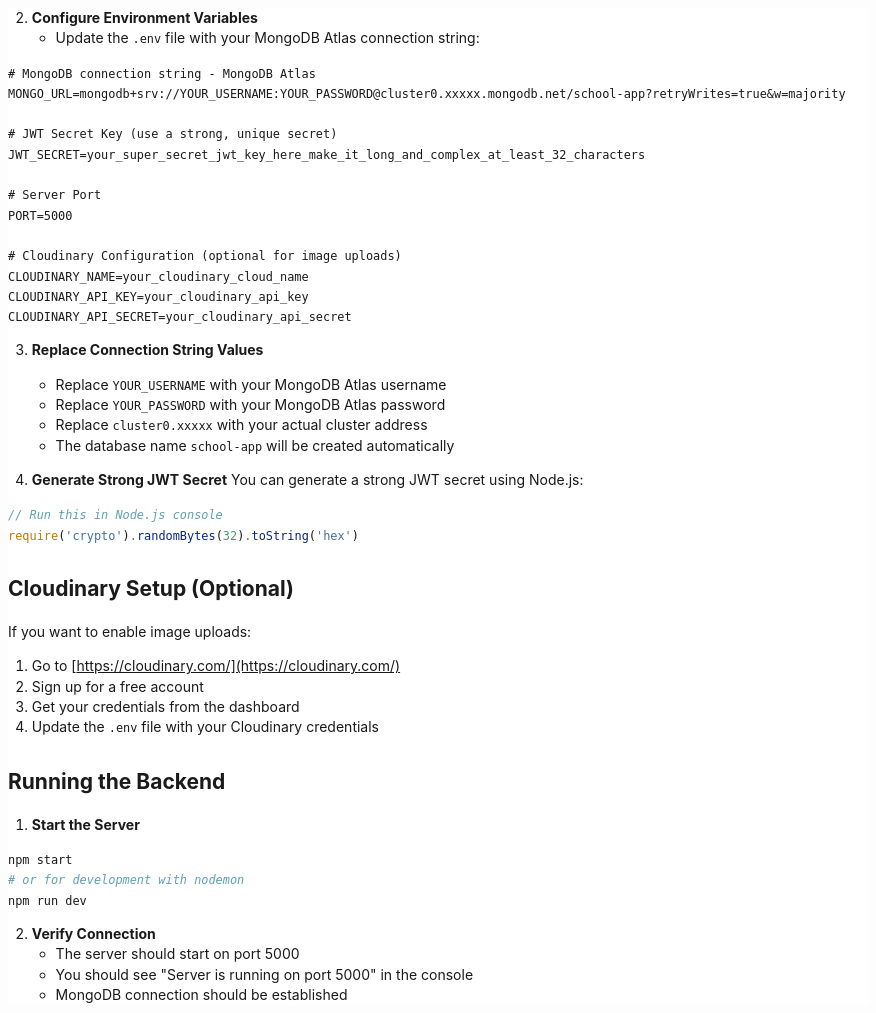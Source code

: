 2. **Configure Environment Variables**
   - Update the `.env` file with your MongoDB Atlas connection string:

```env
# MongoDB connection string - MongoDB Atlas
MONGO_URL=mongodb+srv://YOUR_USERNAME:YOUR_PASSWORD@cluster0.xxxxx.mongodb.net/school-app?retryWrites=true&w=majority

# JWT Secret Key (use a strong, unique secret)
JWT_SECRET=your_super_secret_jwt_key_here_make_it_long_and_complex_at_least_32_characters

# Server Port
PORT=5000

# Cloudinary Configuration (optional for image uploads)
CLOUDINARY_NAME=your_cloudinary_cloud_name
CLOUDINARY_API_KEY=your_cloudinary_api_key
CLOUDINARY_API_SECRET=your_cloudinary_api_secret
```

3. **Replace Connection String Values**
   - Replace `YOUR_USERNAME` with your MongoDB Atlas username
   - Replace `YOUR_PASSWORD` with your MongoDB Atlas password
   - Replace `cluster0.xxxxx` with your actual cluster address
   - The database name `school-app` will be created automatically

4. **Generate Strong JWT Secret**
   You can generate a strong JWT secret using Node.js:
```javascript
// Run this in Node.js console
require('crypto').randomBytes(32).toString('hex')
```

## Cloudinary Setup (Optional)

If you want to enable image uploads:

1. Go to [https://cloudinary.com/](https://cloudinary.com/)
2. Sign up for a free account
3. Get your credentials from the dashboard
4. Update the `.env` file with your Cloudinary credentials

## Running the Backend

1. **Start the Server**
```bash
npm start
# or for development with nodemon
npm run dev
```

2. **Verify Connection**
   - The server should start on port 5000
   - You should see "Server is running on port 5000" in the console
   - MongoDB connection should be established
